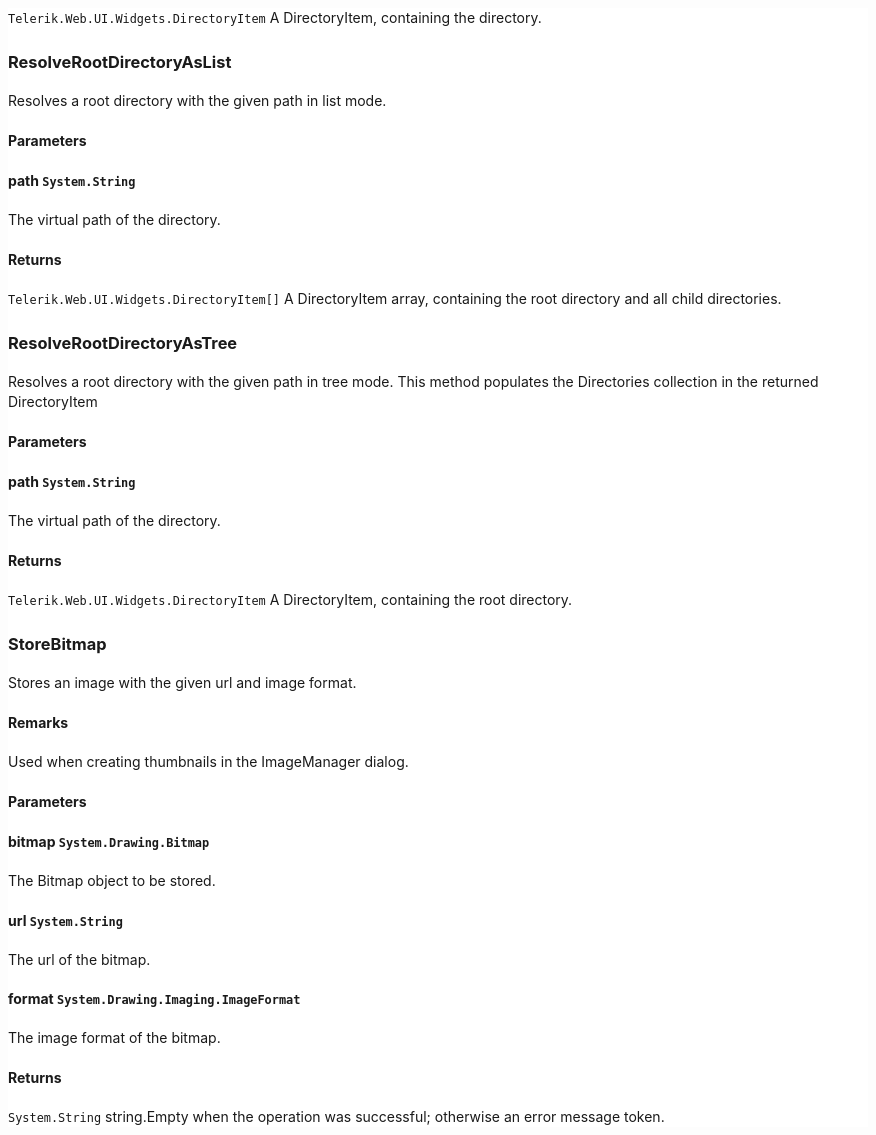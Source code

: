 `Telerik.Web.UI.Widgets.DirectoryItem` A DirectoryItem, containing the directory.

###  ResolveRootDirectoryAsList

Resolves a root directory with the given path in list mode.

#### Parameters

#### path `System.String`

The virtual path of the directory.

#### Returns

`Telerik.Web.UI.Widgets.DirectoryItem[]` A DirectoryItem array, containing the root directory and all child directories.

###  ResolveRootDirectoryAsTree

Resolves a root directory with the given path in tree mode. This method populates the Directories collection in the returned DirectoryItem

#### Parameters

#### path `System.String`

The virtual path of the directory.

#### Returns

`Telerik.Web.UI.Widgets.DirectoryItem` A DirectoryItem, containing the root directory.

###  StoreBitmap

Stores an image with the given url and image format.

#### Remarks
Used when creating thumbnails in the ImageManager dialog.

#### Parameters

#### bitmap `System.Drawing.Bitmap`

The Bitmap object to be stored.

#### url `System.String`

The url of the bitmap.

#### format `System.Drawing.Imaging.ImageFormat`

The image format of the bitmap.

#### Returns

`System.String` string.Empty when the operation was successful; otherwise an error message token.
